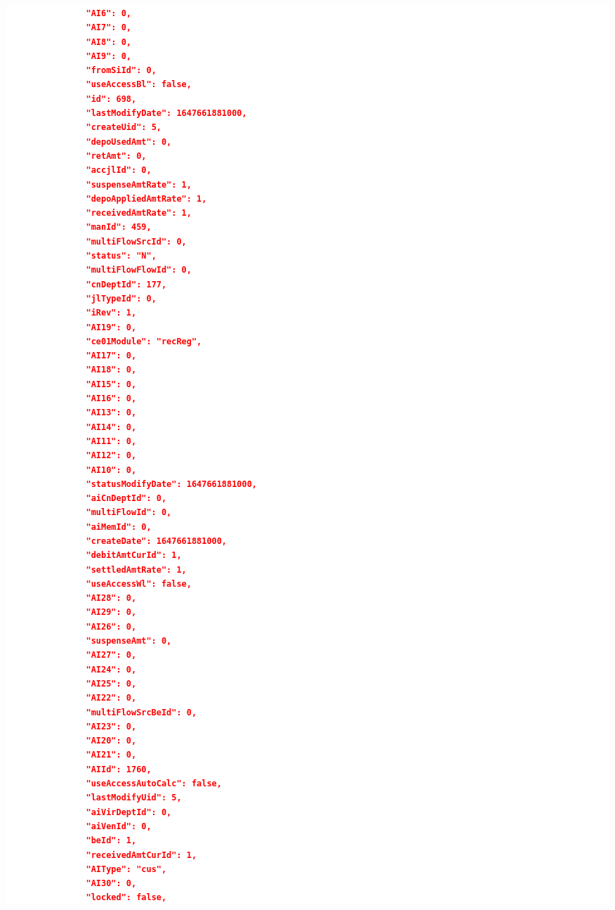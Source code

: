 ```json
                "AI6": 0,
                "AI7": 0,
                "AI8": 0,
                "AI9": 0,
                "fromSiId": 0,
                "useAccessBl": false,
                "id": 698,
                "lastModifyDate": 1647661881000,
                "createUid": 5,
                "depoUsedAmt": 0,
                "retAmt": 0,
                "accjlId": 0,
                "suspenseAmtRate": 1,
                "depoAppliedAmtRate": 1,
                "receivedAmtRate": 1,
                "manId": 459,
                "multiFlowSrcId": 0,
                "status": "N",
                "multiFlowFlowId": 0,
                "cnDeptId": 177,
                "jlTypeId": 0,
                "iRev": 1,
                "AI19": 0,
                "ce01Module": "recReg",
                "AI17": 0,
                "AI18": 0,
                "AI15": 0,
                "AI16": 0,
                "AI13": 0,
                "AI14": 0,
                "AI11": 0,
                "AI12": 0,
                "AI10": 0,
                "statusModifyDate": 1647661881000,
                "aiCnDeptId": 0,
                "multiFlowId": 0,
                "aiMemId": 0,
                "createDate": 1647661881000,
                "debitAmtCurId": 1,
                "settledAmtRate": 1,
                "useAccessWl": false,
                "AI28": 0,
                "AI29": 0,
                "AI26": 0,
                "suspenseAmt": 0,
                "AI27": 0,
                "AI24": 0,
                "AI25": 0,
                "AI22": 0,
                "multiFlowSrcBeId": 0,
                "AI23": 0,
                "AI20": 0,
                "AI21": 0,
                "AIId": 1760,
                "useAccessAutoCalc": false,
                "lastModifyUid": 5,
                "aiVirDeptId": 0,
                "aiVenId": 0,
                "beId": 1,
                "receivedAmtCurId": 1,
                "AIType": "cus",
                "AI30": 0,
                "locked": false,
```